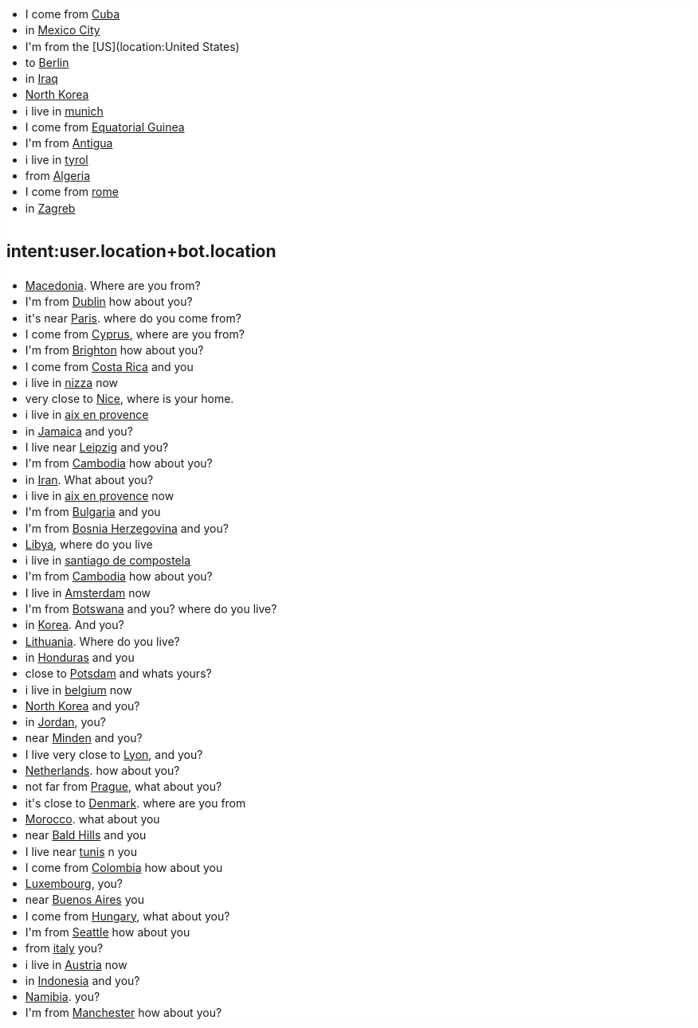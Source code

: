 - I come from [Cuba](location)
- in [Mexico City](location)
- I'm from the [US](location:United States)
- to [Berlin](location)
- in [Iraq](location)
- [North Korea](location)
- i live in [munich](location)
- I come from [Equatorial Guinea](location)
- I'm from [Antigua](location)
- i live in [tyrol](location)
- from [Algeria](location)
- I come from [rome](location)
- in [Zagreb](location)

## intent:user.location+bot.location
- [Macedonia](location). Where are you from?
- I'm from [Dublin](location) how about you?
- it's near [Paris](location). where do you come from?
- I come from [Cyprus](location), where are you from?
- I'm from [Brighton](location) how about you?
- I come from [Costa Rica](location) and you
- i live in [nizza](location) now
- very close to [Nice](location), where is your home.
- i live in [aix en provence](location)
- in [Jamaica](location) and you?
- I live near [Leipzig](location) and you?
- I'm from [Cambodia](location) how about you?
- in [Iran](location). What about you?
- i live in [aix en provence](location) now
- I'm from [Bulgaria](location) and you
- I'm from [Bosnia Herzegovina](location) and you?
- [Libya](location), where do you live
- i live in [santiago de compostela](location)
- I'm from [Cambodia](location) how about you?
- I live in [Amsterdam](location) now
- I'm from [Botswana](location) and you? where do you live?
- in [Korea](location). And you?
- [Lithuania](location). Where do you live?
- in [Honduras](location) and you
- close to [Potsdam](location) and whats yours?
- i live in [belgium](location) now
- [North Korea](location) and you?
- in [Jordan](location), you?
- near [Minden](location) and you?
- I live very close to [Lyon](location), and you?
- [Netherlands](location). how about you?
- not far from [Prague](location), what about you?
- it's close to [Denmark](location). where are you from
- [Morocco](location). what about you
- near [Bald Hills](location) and you
- I live near [tunis](location) n you
- I come from [Colombia](location) how about you
- [Luxembourg](location), you?
- near [Buenos Aires](location) you
- I come from [Hungary](location), what about you?
- I'm from [Seattle](location) how about you
- from [italy](location) you?
- i live in [Austria](location) now
- in [Indonesia](location) and you?
- [Namibia](location). you?
- I'm from [Manchester](location) how about you?

